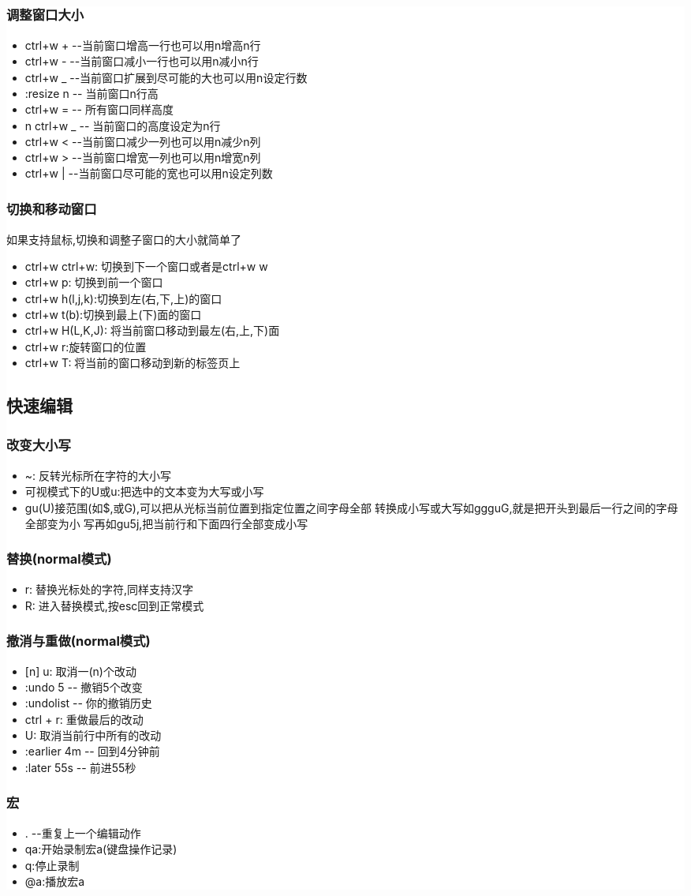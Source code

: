 ### 调整窗口大小

- ctrl+w + --当前窗口增高一行也可以用n增高n行
- ctrl+w - --当前窗口减小一行也可以用n减小n行
- ctrl+w _ --当前窗口扩展到尽可能的大也可以用n设定行数
- :resize n -- 当前窗口n行高
- ctrl+w = -- 所有窗口同样高度
- n ctrl+w _ -- 当前窗口的高度设定为n行
- ctrl+w < --当前窗口减少一列也可以用n减少n列
- ctrl+w > --当前窗口增宽一列也可以用n增宽n列
- ctrl+w | --当前窗口尽可能的宽也可以用n设定列数

### 切换和移动窗口

如果支持鼠标,切换和调整子窗口的大小就简单了

- ctrl+w ctrl+w: 切换到下一个窗口或者是ctrl+w w
- ctrl+w p: 切换到前一个窗口
- ctrl+w h(l,j,k):切换到左(右,下,上)的窗口
- ctrl+w t(b):切换到最上(下)面的窗口<BR>
- ctrl+w H(L,K,J): 将当前窗口移动到最左(右,上,下)面
- ctrl+w r:旋转窗口的位置
- ctrl+w T: 将当前的窗口移动到新的标签页上

## 快速编辑

### 改变大小写

- ~: 反转光标所在字符的大小写
- 可视模式下的U或u:把选中的文本变为大写或小写
- gu(U)接范围(如$,或G),可以把从光标当前位置到指定位置之间字母全部 转换成小写或大写如ggguG,就是把开头到最后一行之间的字母全部变为小 写再如gu5j,把当前行和下面四行全部变成小写

### 替换(normal模式)

- r: 替换光标处的字符,同样支持汉字
- R: 进入替换模式,按esc回到正常模式

### 撤消与重做(normal模式)

- [n] u: 取消一(n)个改动
- :undo 5 -- 撤销5个改变
- :undolist -- 你的撤销历史
- ctrl + r: 重做最后的改动
- U: 取消当前行中所有的改动
- :earlier 4m -- 回到4分钟前
- :later 55s -- 前进55秒

### 宏

- . --重复上一个编辑动作
- qa:开始录制宏a(键盘操作记录)
- q:停止录制
- @a:播放宏a
